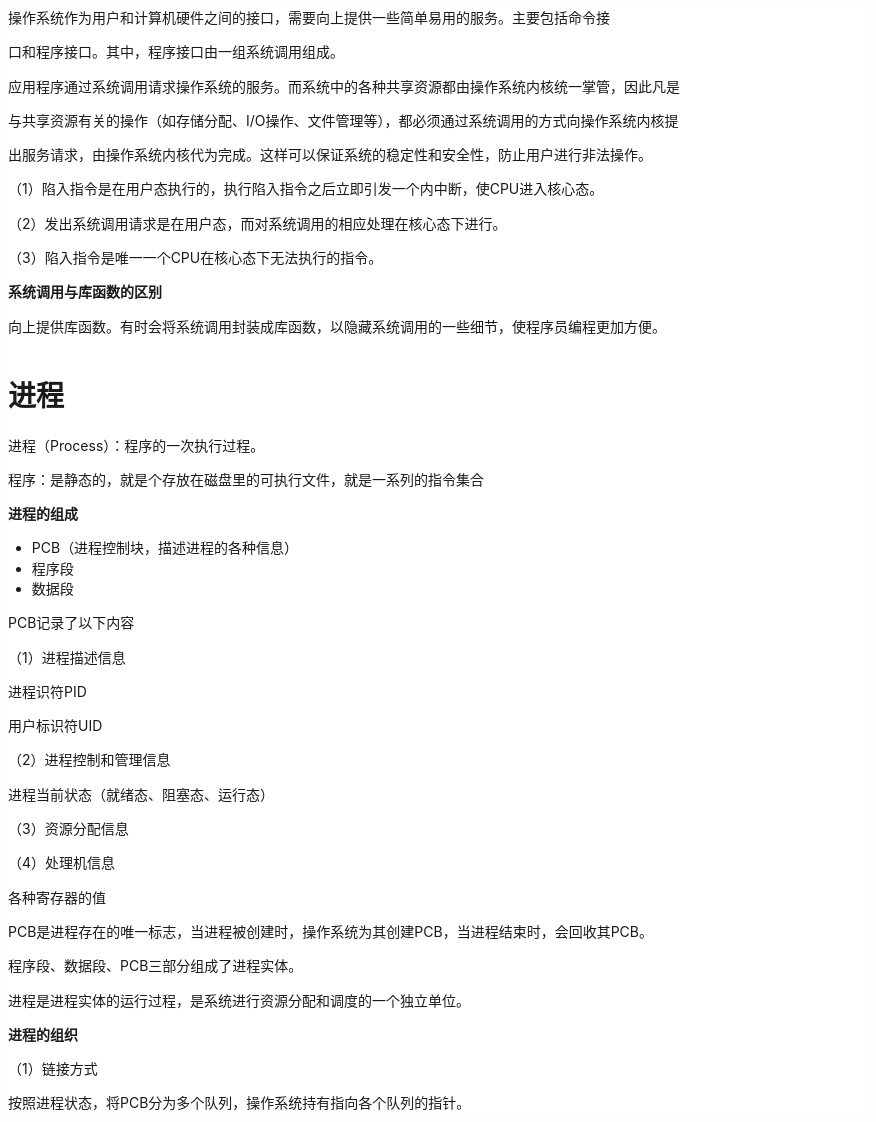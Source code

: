 操作系统作为用户和计算机硬件之间的接口，需要向上提供一些简单易用的服务。主要包括命令接

口和程序接口。其中，程序接口由一组系统调用组成。

应用程序通过系统调用请求操作系统的服务。而系统中的各种共享资源都由操作系统内核统一掌管，因此凡是

与共享资源有关的操作（如存储分配、I/O操作、文件管理等），都必须通过系统调用的方式向操作系统内核提

出服务请求，由操作系统内核代为完成。这样可以保证系统的稳定性和安全性，防止用户进行非法操作。

（1）陷入指令是在用户态执行的，执行陷入指令之后立即引发一个内中断，使CPU进入核心态。

（2）发出系统调用请求是在用户态，而对系统调用的相应处理在核心态下进行。

（3）陷入指令是唯一一个CPU在核心态下无法执行的指令。

**系统调用与库函数的区别**

向上提供库函数。有时会将系统调用封装成库函数，以隐藏系统调用的一些细节，使程序员编程更加方便。

# 进程

进程（Process）：程序的一次执行过程。

程序：是静态的，就是个存放在磁盘里的可执行文件，就是一系列的指令集合

**进程的组成**

- PCB（进程控制块，描述进程的各种信息）
- 程序段
- 数据段

PCB记录了以下内容

（1）进程描述信息

进程识符PID

用户标识符UID

（2）进程控制和管理信息

进程当前状态（就绪态、阻塞态、运行态）

（3）资源分配信息

（4）处理机信息

各种寄存器的值

PCB是进程存在的唯一标志，当进程被创建时，操作系统为其创建PCB，当进程结束时，会回收其PCB。

程序段、数据段、PCB三部分组成了进程实体。

进程是进程实体的运行过程，是系统进行资源分配和调度的一个独立单位。

**进程的组织**

（1）链接方式

按照进程状态，将PCB分为多个队列，操作系统持有指向各个队列的指针。

